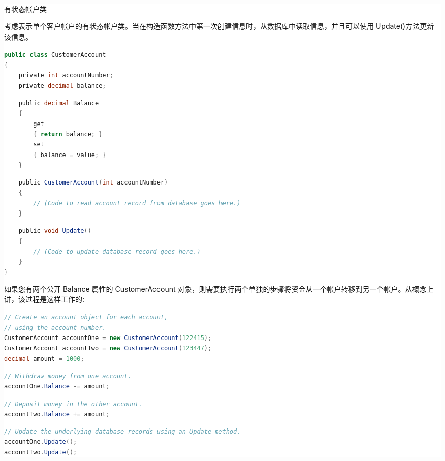 有状态帐户类

考虑表示单个客户帐户的有状态帐户类。当在构造函数方法中第一次创建信息时，从数据库中读取信息，并且可以使用 Update()方法更新该信息。

```cs
public class CustomerAccount
{
    private int accountNumber;
    private decimal balance;
```

```cs
    public decimal Balance
    {
        get
        { return balance; }
        set
        { balance = value; }
    }
```

```cs
    public CustomerAccount(int accountNumber)
    {
        // (Code to read account record from database goes here.)
    }
```

```cs
    public void Update()
    {
        // (Code to update database record goes here.)
    }
}
```

如果您有两个公开 Balance 属性的 CustomerAccount 对象，则需要执行两个单独的步骤将资金从一个帐户转移到另一个帐户。从概念上讲，该过程是这样工作的:

```cs
// Create an account object for each account,
// using the account number.
CustomerAccount accountOne = new CustomerAccount(122415);
CustomerAccount accountTwo = new CustomerAccount(123447);
decimal amount = 1000;
```

```cs
// Withdraw money from one account.
accountOne.Balance -= amount;
```

```cs
// Deposit money in the other account.
accountTwo.Balance += amount;
```

```cs
// Update the underlying database records using an Update method.
accountOne.Update();
accountTwo.Update();
```
